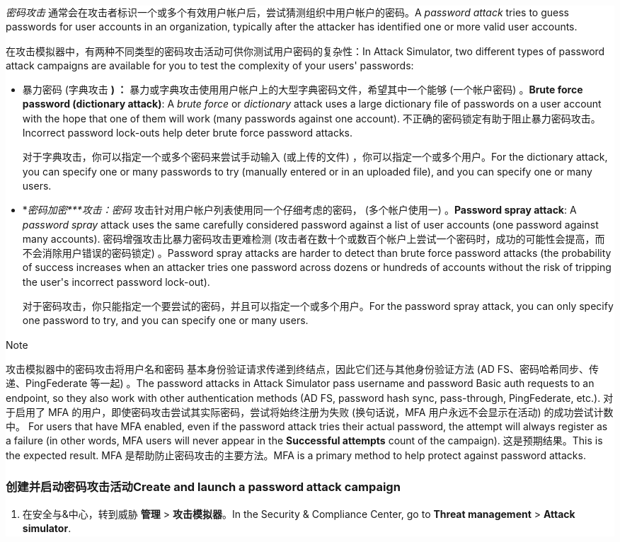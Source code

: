 <span data-ttu-id="a22d8-235">*密码攻击* 通常会在攻击者标识一个或多个有效用户帐户后，尝试猜测组织中用户帐户的密码。</span><span class="sxs-lookup"><span data-stu-id="a22d8-235">A *password attack* tries to guess passwords for user accounts in an organization, typically after the attacker has identified one or more valid user accounts.</span></span>

<span data-ttu-id="a22d8-236">在攻击模拟器中，有两种不同类型的密码攻击活动可供你测试用户密码的复杂性：</span><span class="sxs-lookup"><span data-stu-id="a22d8-236">In Attack Simulator, two different types of password attack campaigns are available for you to test the complexity of your users' passwords:</span></span>

- <span data-ttu-id="a22d8-237">暴力密码 (字典攻击 **) ：** 暴力或字典攻击使用用户帐户上的大型字典密码文件，希望其中一个能够 (一个帐户密码) 。</span><span class="sxs-lookup"><span data-stu-id="a22d8-237">**Brute force password (dictionary attack)**: A *brute force* or *dictionary* attack uses a large dictionary file of passwords on a user account with the hope that one of them will work (many passwords against one account).</span></span> <span data-ttu-id="a22d8-238">不正确的密码锁定有助于阻止暴力密码攻击。</span><span class="sxs-lookup"><span data-stu-id="a22d8-238">Incorrect password lock-outs help deter brute force password attacks.</span></span>

  <span data-ttu-id="a22d8-239">对于字典攻击，你可以指定一个或多个密码来尝试手动输入 (或上传的文件) ，你可以指定一个或多个用户。</span><span class="sxs-lookup"><span data-stu-id="a22d8-239">For the dictionary attack, you can specify one or many passwords to try (manually entered or in an uploaded file), and you can specify one or many users.</span></span>

- <span data-ttu-id="a22d8-240">\**密码加密\*\*\*攻击：密码* 攻击针对用户帐户列表使用同一个仔细考虑的密码， (多个帐户使用一) 。</span><span class="sxs-lookup"><span data-stu-id="a22d8-240">**Password spray attack**: A *password spray* attack uses the same carefully considered password against a list of user accounts (one password against many accounts).</span></span> <span data-ttu-id="a22d8-241">密码增强攻击比暴力密码攻击更难检测 (攻击者在数十个或数百个帐户上尝试一个密码时，成功的可能性会提高，而不会消除用户错误的密码锁定) 。</span><span class="sxs-lookup"><span data-stu-id="a22d8-241">Password spray attacks are harder to detect than brute force password attacks (the probability of success increases when an attacker tries one password across dozens or hundreds of accounts without the risk of tripping the user's incorrect password lock-out).</span></span>

  <span data-ttu-id="a22d8-242">对于密码攻击，你只能指定一个要尝试的密码，并且可以指定一个或多个用户。</span><span class="sxs-lookup"><span data-stu-id="a22d8-242">For the password spray attack, you can only specify one password to try, and you can specify one or many users.</span></span>

> [!NOTE]
> <span data-ttu-id="a22d8-243">攻击模拟器中的密码攻击将用户名和密码 基本身份验证请求传递到终结点，因此它们还与其他身份验证方法 (AD FS、密码哈希同步、传递、PingFederate 等一起) 。</span><span class="sxs-lookup"><span data-stu-id="a22d8-243">The password attacks in Attack Simulator pass username and password Basic auth requests to an endpoint, so they also work with other authentication methods (AD FS, password hash sync, pass-through, PingFederate, etc.).</span></span> <span data-ttu-id="a22d8-244">对于启用了 MFA 的用户，即使密码攻击尝试其实际密码，尝试将始终注册为失败 (换句话说，MFA 用户永远不会显示在活动) 的成功尝试计数中。 </span><span class="sxs-lookup"><span data-stu-id="a22d8-244">For users that have MFA enabled, even if the password attack tries their actual password, the attempt will always register as a failure (in other words, MFA users will never appear in the **Successful attempts** count of the campaign).</span></span> <span data-ttu-id="a22d8-245">这是预期结果。</span><span class="sxs-lookup"><span data-stu-id="a22d8-245">This is the expected result.</span></span> <span data-ttu-id="a22d8-246">MFA 是帮助防止密码攻击的主要方法。</span><span class="sxs-lookup"><span data-stu-id="a22d8-246">MFA is a primary method to help protect against password attacks.</span></span>

### <a name="create-and-launch-a-password-attack-campaign"></a><span data-ttu-id="a22d8-247">创建并启动密码攻击活动</span><span class="sxs-lookup"><span data-stu-id="a22d8-247">Create and launch a password attack campaign</span></span>

1. <span data-ttu-id="a22d8-248">在安全与&中心，转到威胁 **管理** \> **攻击模拟器**。</span><span class="sxs-lookup"><span data-stu-id="a22d8-248">In the Security & Compliance Center, go to **Threat management** \> **Attack simulator**.</span></span>
